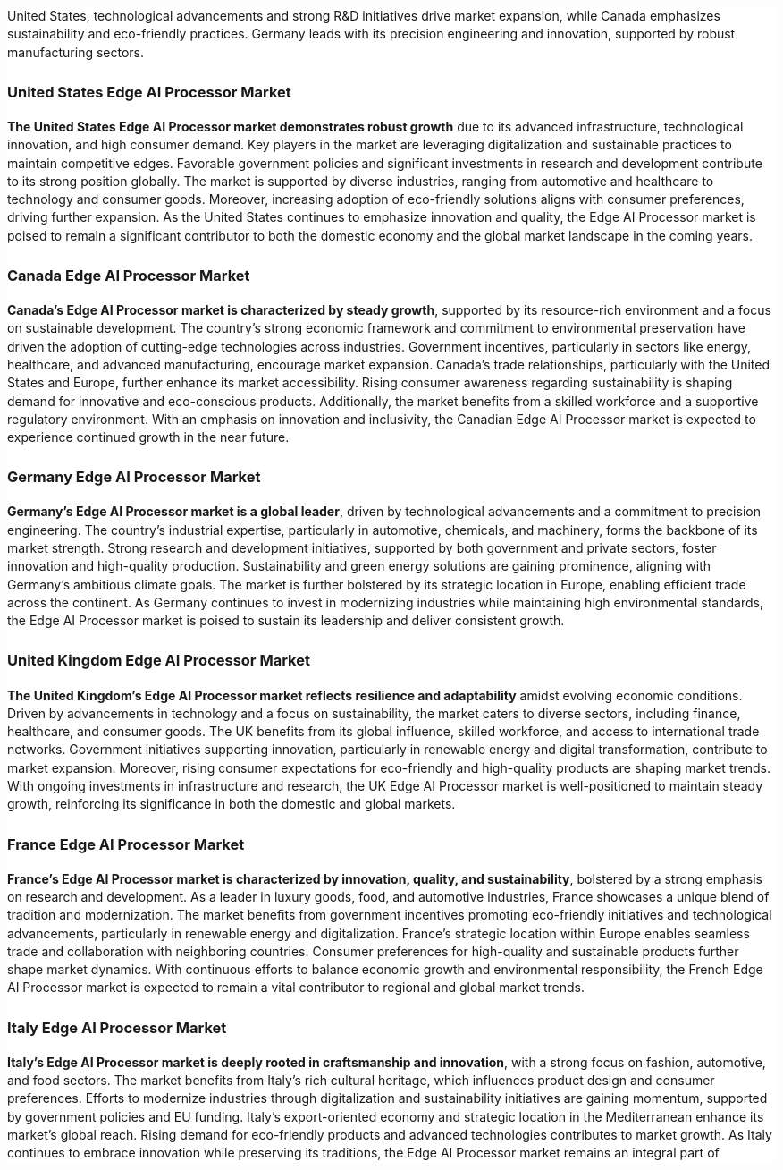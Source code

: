 United States, technological advancements and strong R&amp;D initiatives drive market expansion, while Canada emphasizes sustainability and eco-friendly practices. Germany leads with its precision engineering and innovation, supported by robust manufacturing sectors.</span></em></p></blockquote><h3><strong>United States Edge AI Processor Market</strong></h3><p><strong>The United States Edge AI Processor market demonstrates robust growth</strong> due to its advanced infrastructure, technological innovation, and high consumer demand. Key players in the market are leveraging digitalization and sustainable practices to maintain competitive edges. Favorable government policies and significant investments in research and development contribute to its strong position globally. The market is supported by diverse industries, ranging from automotive and healthcare to technology and consumer goods. Moreover, increasing adoption of eco-friendly solutions aligns with consumer preferences, driving further expansion. As the United States continues to emphasize innovation and quality, the Edge AI Processor market is poised to remain a significant contributor to both the domestic economy and the global market landscape in the coming years.</p><h3><strong>Canada Edge AI Processor Market</strong></h3><p><strong>Canada&rsquo;s Edge AI Processor market is characterized by steady growth</strong>, supported by its resource-rich environment and a focus on sustainable development. The country&rsquo;s strong economic framework and commitment to environmental preservation have driven the adoption of cutting-edge technologies across industries. Government incentives, particularly in sectors like energy, healthcare, and advanced manufacturing, encourage market expansion. Canada&rsquo;s trade relationships, particularly with the United States and Europe, further enhance its market accessibility. Rising consumer awareness regarding sustainability is shaping demand for innovative and eco-conscious products. Additionally, the market benefits from a skilled workforce and a supportive regulatory environment. With an emphasis on innovation and inclusivity, the Canadian Edge AI Processor market is expected to experience continued growth in the near future.</p><h3><strong>Germany Edge AI Processor Market</strong></h3><p><strong>Germany&rsquo;s Edge AI Processor market is a global leader</strong>, driven by technological advancements and a commitment to precision engineering. The country&rsquo;s industrial expertise, particularly in automotive, chemicals, and machinery, forms the backbone of its market strength. Strong research and development initiatives, supported by both government and private sectors, foster innovation and high-quality production. Sustainability and green energy solutions are gaining prominence, aligning with Germany&rsquo;s ambitious climate goals. The market is further bolstered by its strategic location in Europe, enabling efficient trade across the continent. As Germany continues to invest in modernizing industries while maintaining high environmental standards, the Edge AI Processor market is poised to sustain its leadership and deliver consistent growth.</p><h3><strong>United Kingdom Edge AI Processor Market</strong></h3><p><strong>The United Kingdom&rsquo;s Edge AI Processor market reflects resilience and adaptability</strong> amidst evolving economic conditions. Driven by advancements in technology and a focus on sustainability, the market caters to diverse sectors, including finance, healthcare, and consumer goods. The UK benefits from its global influence, skilled workforce, and access to international trade networks. Government initiatives supporting innovation, particularly in renewable energy and digital transformation, contribute to market expansion. Moreover, rising consumer expectations for eco-friendly and high-quality products are shaping market trends. With ongoing investments in infrastructure and research, the UK Edge AI Processor market is well-positioned to maintain steady growth, reinforcing its significance in both the domestic and global markets.</p><h3><strong>France Edge AI Processor Market</strong></h3><p><strong>France&rsquo;s Edge AI Processor market is characterized by innovation, quality, and sustainability</strong>, bolstered by a strong emphasis on research and development. As a leader in luxury goods, food, and automotive industries, France showcases a unique blend of tradition and modernization. The market benefits from government incentives promoting eco-friendly initiatives and technological advancements, particularly in renewable energy and digitalization. France&rsquo;s strategic location within Europe enables seamless trade and collaboration with neighboring countries. Consumer preferences for high-quality and sustainable products further shape market dynamics. With continuous efforts to balance economic growth and environmental responsibility, the French Edge AI Processor market is expected to remain a vital contributor to regional and global market trends.</p><h3><strong>Italy Edge AI Processor Market</strong></h3><p><strong>Italy&rsquo;s Edge AI Processor market is deeply rooted in craftsmanship and innovation</strong>, with a strong focus on fashion, automotive, and food sectors. The market benefits from Italy&rsquo;s rich cultural heritage, which influences product design and consumer preferences. Efforts to modernize industries through digitalization and sustainability initiatives are gaining momentum, supported by government policies and EU funding. Italy&rsquo;s export-oriented economy and strategic location in the Mediterranean enhance its market&rsquo;s global reach. Rising demand for eco-friendly products and advanced technologies contributes to market growth. As Italy continues to embrace innovation while preserving its traditions, the Edge AI Processor market remains an integral part of